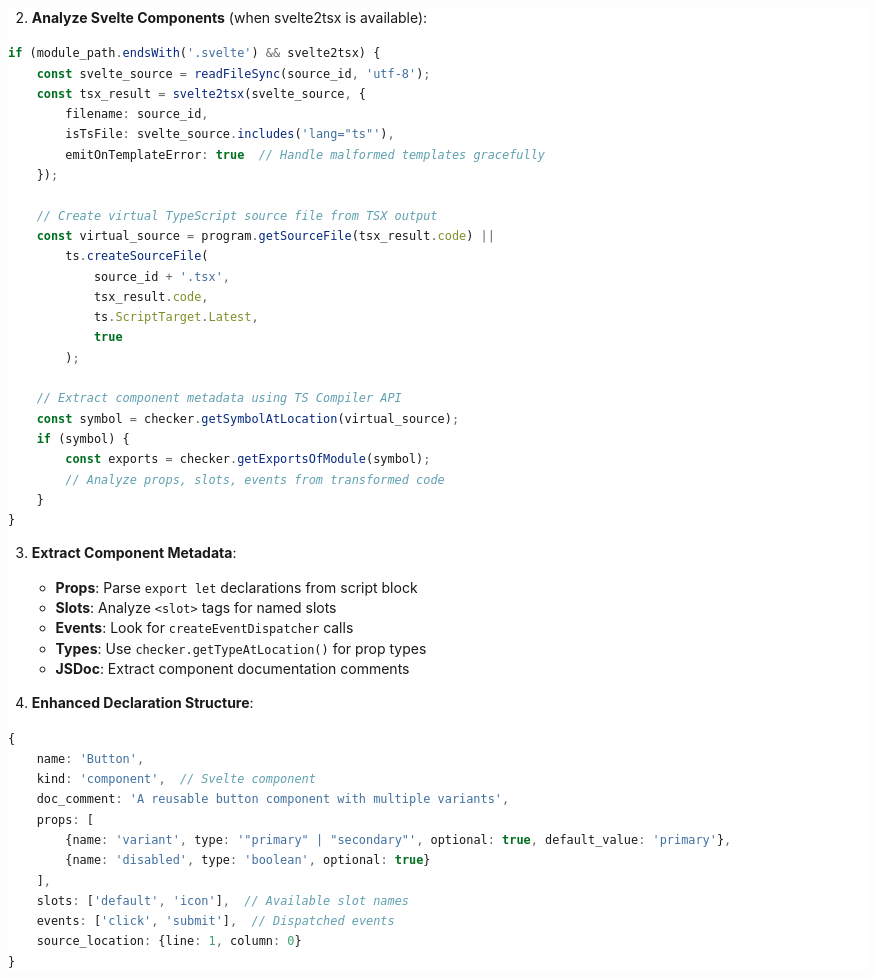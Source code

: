 2. **Analyze Svelte Components** (when svelte2tsx is available):

```typescript
if (module_path.endsWith('.svelte') && svelte2tsx) {
	const svelte_source = readFileSync(source_id, 'utf-8');
	const tsx_result = svelte2tsx(svelte_source, {
		filename: source_id,
		isTsFile: svelte_source.includes('lang="ts"'),
		emitOnTemplateError: true  // Handle malformed templates gracefully
	});

	// Create virtual TypeScript source file from TSX output
	const virtual_source = program.getSourceFile(tsx_result.code) ||
		ts.createSourceFile(
			source_id + '.tsx',
			tsx_result.code,
			ts.ScriptTarget.Latest,
			true
		);

	// Extract component metadata using TS Compiler API
	const symbol = checker.getSymbolAtLocation(virtual_source);
	if (symbol) {
		const exports = checker.getExportsOfModule(symbol);
		// Analyze props, slots, events from transformed code
	}
}
```

3. **Extract Component Metadata**:
   - **Props**: Parse `export let` declarations from script block
   - **Slots**: Analyze `<slot>` tags for named slots
   - **Events**: Look for `createEventDispatcher` calls
   - **Types**: Use `checker.getTypeAtLocation()` for prop types
   - **JSDoc**: Extract component documentation comments

4. **Enhanced Declaration Structure**:

```typescript
{
	name: 'Button',
	kind: 'component',  // Svelte component
	doc_comment: 'A reusable button component with multiple variants',
	props: [
		{name: 'variant', type: '"primary" | "secondary"', optional: true, default_value: 'primary'},
		{name: 'disabled', type: 'boolean', optional: true}
	],
	slots: ['default', 'icon'],  // Available slot names
	events: ['click', 'submit'],  // Dispatched events
	source_location: {line: 1, column: 0}
}
```
